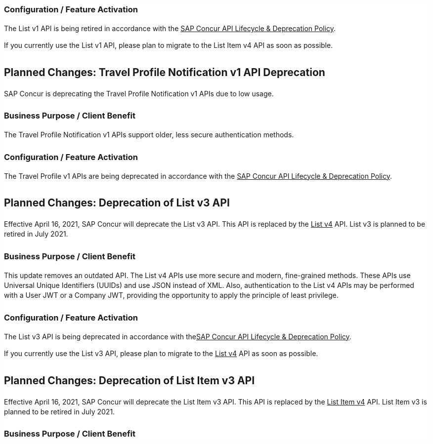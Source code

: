 ### Configuration / Feature Activation

The List v1 API is being retired in accordance with the [SAP Concur API Lifecycle & Deprecation Policy](https://developer.concur.com/tools-support/deprecation-policy.html).

If you currently use the List v1 API, please plan to migrate to the List Item v4 API as soon as possible.

## <a name="travel-profile-deprecation"></a>Planned Changes: Travel Profile Notification v1 API Deprecation

SAP Concur is deprecating the Travel Profile Notification v1 APIs due to low usage.

### Business Purpose / Client Benefit

The Travel Profile Notification v1 APIs support older, less secure authentication methods.

### Configuration / Feature Activation

The Travel Profile v1 APIs are being deprecated in accordance with the [SAP Concur API Lifecycle & Deprecation Policy](https://developer.concur.com/tools-support/deprecation-policy.html).

## <a name="planned-list-deprecation"></a>Planned Changes: Deprecation of List v3 API

Effective April 16, 2021, SAP Concur will deprecate the List v3 API. This API is replaced by the [List v4](https://developer.concur.com/api-reference/common/lists/v4.list.html) API. List v3 is planned to be retired in July 2021.

### Business Purpose / Client Benefit

This update removes an outdated API. The List v4 APIs use more secure and modern, fine-grained methods. These APIs use Universal Unique Identifiers (UUIDs) and use JSON instead of XML. Also, authentication to the List v4 APIs may be performed with a User JWT or a Company JWT, providing the opportunity to apply the principle of least privilege.

### Configuration / Feature Activation

The List v3 API is being deprecated in accordance with the[SAP Concur API Lifecycle & Deprecation Policy](https://developer.concur.com/tools-support/deprecation-policy.html).

If you currently use the List v3 API, please plan to migrate to the [List v4](https://developer.concur.com/api-reference/common/lists/v4.list.html) API as soon as possible.

## <a name="planned-list-item-deprecation"></a>Planned Changes: Deprecation of List Item v3 API

Effective April 16, 2021, SAP Concur will deprecate the List Item v3 API. This API is replaced by the [List Item v4](https://developer.concur.com/api-reference/common/list-item/v4.list-item.html) API. List Item v3 is planned to be retired in July 2021.

### Business Purpose / Client Benefit
